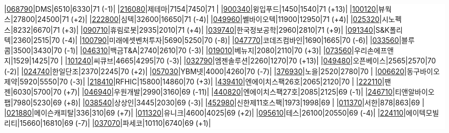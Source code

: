 |[068790](https://finance.daum.net/quotes/A068790)|DMS|6510|6330|71 (-1)|
|[216080](https://finance.daum.net/quotes/A216080)|제테마|7154|7450|71 |
|[900340](https://finance.daum.net/quotes/A900340)|윙입푸드|1450|1540|71 (+13)|
|[100120](https://finance.daum.net/quotes/A100120)|뷰웍스|27800|24500|71 (+2)|
|[222800](https://finance.daum.net/quotes/A222800)|심텍|32600|16650|71 (-4)|
|[049960](https://finance.daum.net/quotes/A049960)|쎌바이오텍|11900|12950|71 (+4)|
|[025320](https://finance.daum.net/quotes/A025320)|시노펙스|8232|6670|71 (+3)|
|[090710](https://finance.daum.net/quotes/A090710)|휴림로봇|2935|2010|71 (+4)|
|[039740](https://finance.daum.net/quotes/A039740)|한국정보공학|2960|2810|71 (+9)|
|[091340](https://finance.daum.net/quotes/A091340)|S&K폴리텍|2360|2515|70 (-4)|
|[100790](https://finance.daum.net/quotes/A100790)|미래에셋벤처투자|5690|5250|70 (-8)|
|[047770](https://finance.daum.net/quotes/A047770)|코데즈컴바인|1690|1665|70 (-6)|
|[033560](https://finance.daum.net/quotes/A033560)|블루콤|3500|3430|70 (-1)|
|[046310](https://finance.daum.net/quotes/A046310)|백금T&A|2740|2610|70 (-3)|
|[019010](https://finance.daum.net/quotes/A019010)|베뉴지|2080|2110|70 (+3)|
|[073560](https://finance.daum.net/quotes/A073560)|우리손에프앤지|1529|1425|70 |
|[101240](https://finance.daum.net/quotes/A101240)|씨큐브|4665|4295|70 (-3)|
|[032790](https://finance.daum.net/quotes/A032790)|엠젠솔루션|2260|1270|70 (+13)|
|[049480](https://finance.daum.net/quotes/A049480)|오픈베이스|2565|2570|70 (-2)|
|[024740](https://finance.daum.net/quotes/A024740)|한일단조|2370|2245|70 (+2)|
|[057030](https://finance.daum.net/quotes/A057030)|YBM넷|4000|4260|70 (-7)|
|[376930](https://finance.daum.net/quotes/A376930)|노을|2520|2780|70 |
|[006620](https://finance.daum.net/quotes/A006620)|동구바이오제약|5920|5550|70 (-3)|
|[218410](https://finance.daum.net/quotes/A218410)|RFHIC|15800|14860|70 (+3)|
|[439410](https://finance.daum.net/quotes/A439410)|엔에이치스팩26호|2065|2120|70 |
|[222110](https://finance.daum.net/quotes/A222110)|팬젠|6030|5700|70 (+7)|
|[046940](https://finance.daum.net/quotes/A046940)|우원개발|2990|3160|69 (-11)|
|[440820](https://finance.daum.net/quotes/A440820)|엔에이치스팩27호|2085|2125|69 (-1)|
|[246710](https://finance.daum.net/quotes/A246710)|티앤알바이오팹|7980|5230|69 (+8)|
|[038540](https://finance.daum.net/quotes/A038540)|상상인|3445|2030|69 (-3)|
|[452980](https://finance.daum.net/quotes/A452980)|신한제11호스팩|1973|1998|69 |
|[011370](https://finance.daum.net/quotes/A011370)|서한|878|863|69 |
|[021880](https://finance.daum.net/quotes/A021880)|메이슨캐피탈|336|310|69 (+7)|
|[011320](https://finance.daum.net/quotes/A011320)|유니크|4600|4025|69 (+2)|
|[095610](https://finance.daum.net/quotes/A095610)|테스|26100|20550|69 (-4)|
|[224110](https://finance.daum.net/quotes/A224110)|에이텍모빌리티|15660|16810|69 (-7)|
|[037070](https://finance.daum.net/quotes/A037070)|파세코|10110|6740|69 (+1)|